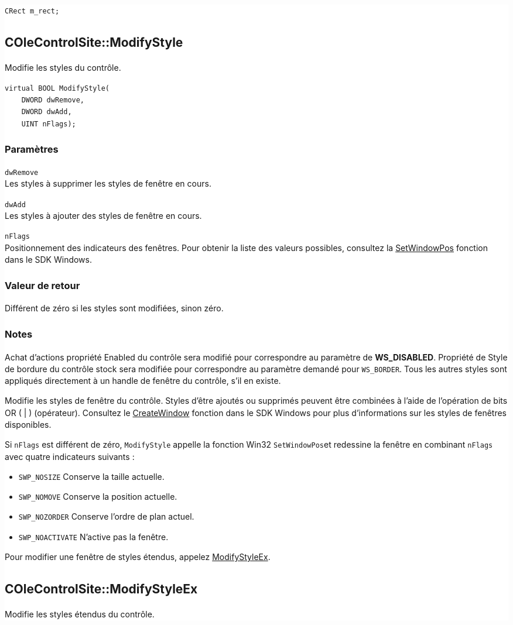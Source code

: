 ```  
CRect m_rect;  
```  
  
##  <a name="modifystyle"></a>  COleControlSite::ModifyStyle  
 Modifie les styles du contrôle.  
  
```  
virtual BOOL ModifyStyle(
    DWORD dwRemove,  
    DWORD dwAdd,  
    UINT nFlags);
```  
  
### <a name="parameters"></a>Paramètres  
 `dwRemove`  
 Les styles à supprimer les styles de fenêtre en cours.  
  
 `dwAdd`  
 Les styles à ajouter des styles de fenêtre en cours.  
  
 `nFlags`  
 Positionnement des indicateurs des fenêtres. Pour obtenir la liste des valeurs possibles, consultez la [SetWindowPos](http://msdn.microsoft.com/library/windows/desktop/ms633545) fonction dans le SDK Windows.  
  
### <a name="return-value"></a>Valeur de retour  
 Différent de zéro si les styles sont modifiées, sinon zéro.  
  
### <a name="remarks"></a>Notes  
 Achat d’actions propriété Enabled du contrôle sera modifié pour correspondre au paramètre de **WS_DISABLED**. Propriété de Style de bordure du contrôle stock sera modifiée pour correspondre au paramètre demandé pour `WS_BORDER`. Tous les autres styles sont appliqués directement à un handle de fenêtre du contrôle, s’il en existe.  
  
 Modifie les styles de fenêtre du contrôle. Styles d’être ajoutés ou supprimés peuvent être combinées à l’aide de l’opération de bits OR ( &#124; ) (opérateur). Consultez le [CreateWindow](http://msdn.microsoft.com/library/windows/desktop/ms632679) fonction dans le SDK Windows pour plus d’informations sur les styles de fenêtres disponibles.  
  
 Si `nFlags` est différent de zéro, `ModifyStyle` appelle la fonction Win32 `SetWindowPos`et redessine la fenêtre en combinant `nFlags` avec quatre indicateurs suivants :  
  
- `SWP_NOSIZE` Conserve la taille actuelle.  
  
- `SWP_NOMOVE` Conserve la position actuelle.  
  
- `SWP_NOZORDER` Conserve l’ordre de plan actuel.  
  
- `SWP_NOACTIVATE` N’active pas la fenêtre.  
  
 Pour modifier une fenêtre de styles étendus, appelez [ModifyStyleEx](#modifystyleex).  
  
##  <a name="modifystyleex"></a>  COleControlSite::ModifyStyleEx  
 Modifie les styles étendus du contrôle.  
  